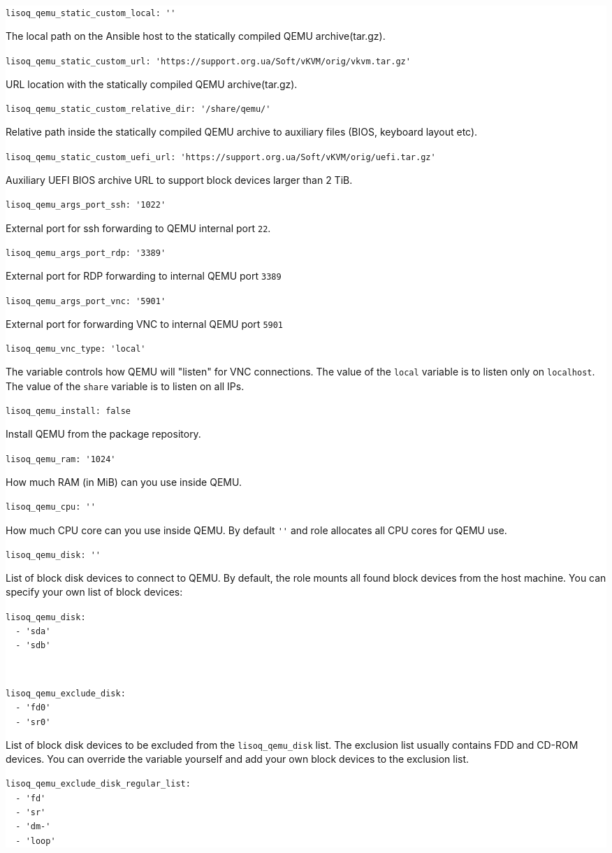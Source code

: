     lisoq_qemu_static_custom_local: ''
The local path on the Ansible host to the statically compiled QEMU archive(tar.gz).

    lisoq_qemu_static_custom_url: 'https://support.org.ua/Soft/vKVM/orig/vkvm.tar.gz'
URL location with the statically compiled QEMU archive(tar.gz).

    lisoq_qemu_static_custom_relative_dir: '/share/qemu/'
Relative path inside the statically compiled QEMU archive to auxiliary files (BIOS, keyboard layout etc).

    lisoq_qemu_static_custom_uefi_url: 'https://support.org.ua/Soft/vKVM/orig/uefi.tar.gz'
Auxiliary UEFI BIOS archive URL to support block devices larger than 2 TiB.

    lisoq_qemu_args_port_ssh: '1022'
External port for ssh forwarding to QEMU internal port `22`.

    lisoq_qemu_args_port_rdp: '3389'
External port for RDP forwarding to internal QEMU port `3389`

    lisoq_qemu_args_port_vnc: '5901'
External port for forwarding VNC to internal QEMU port `5901`

    lisoq_qemu_vnc_type: 'local'
The variable controls how QEMU will "listen" for VNC connections.
The value of the `local` variable is to listen only on `localhost`.
The value of the `share` variable is to listen on all IPs.

    lisoq_qemu_install: false
Install QEMU from the package repository.

    lisoq_qemu_ram: '1024'
How much RAM (in MiB) can you use inside QEMU.

    lisoq_qemu_cpu: '' 
How much CPU core can you use inside QEMU. By default `''` and role allocates all CPU cores for QEMU use.

    lisoq_qemu_disk: ''
List of block disk devices to connect to QEMU. By default, the role mounts all found block devices from the host machine.
You can specify your own list of block devices:

    lisoq_qemu_disk:
      - 'sda'
      - 'sdb'
<br>

    lisoq_qemu_exclude_disk:
      - 'fd0'
      - 'sr0'

List of block disk devices to be excluded from the `lisoq_qemu_disk` list. The exclusion list usually contains FDD and CD-ROM devices.
You can override the variable yourself and add your own block devices to the exclusion list.

    lisoq_qemu_exclude_disk_regular_list:
      - 'fd'
      - 'sr'
      - 'dm-'
      - 'loop'
